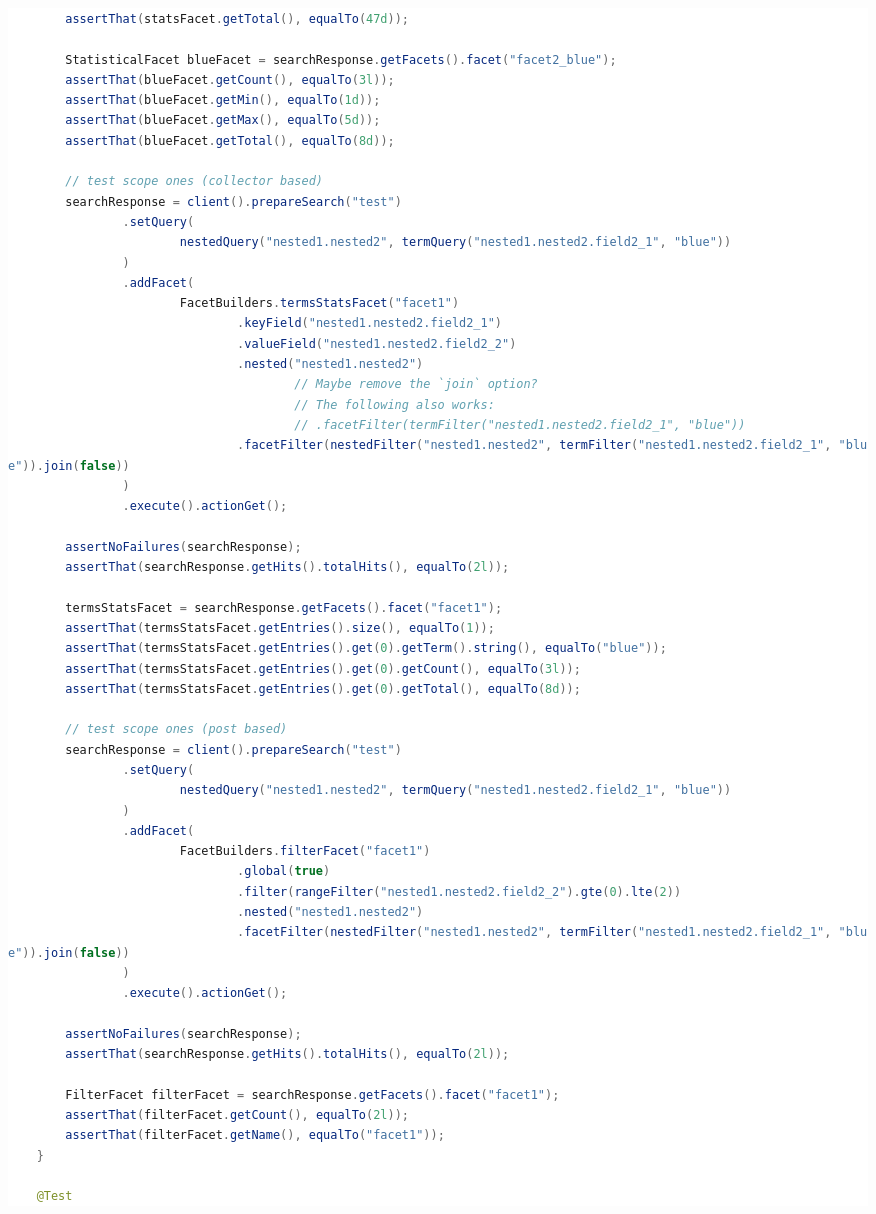 ```java
        assertThat(statsFacet.getTotal(), equalTo(47d));

        StatisticalFacet blueFacet = searchResponse.getFacets().facet("facet2_blue");
        assertThat(blueFacet.getCount(), equalTo(3l));
        assertThat(blueFacet.getMin(), equalTo(1d));
        assertThat(blueFacet.getMax(), equalTo(5d));
        assertThat(blueFacet.getTotal(), equalTo(8d));

        // test scope ones (collector based)
        searchResponse = client().prepareSearch("test")
                .setQuery(
                        nestedQuery("nested1.nested2", termQuery("nested1.nested2.field2_1", "blue"))
                )
                .addFacet(
                        FacetBuilders.termsStatsFacet("facet1")
                                .keyField("nested1.nested2.field2_1")
                                .valueField("nested1.nested2.field2_2")
                                .nested("nested1.nested2")
                                        // Maybe remove the `join` option?
                                        // The following also works:
                                        // .facetFilter(termFilter("nested1.nested2.field2_1", "blue"))
                                .facetFilter(nestedFilter("nested1.nested2", termFilter("nested1.nested2.field2_1", "blue")).join(false))
                )
                .execute().actionGet();

        assertNoFailures(searchResponse);
        assertThat(searchResponse.getHits().totalHits(), equalTo(2l));

        termsStatsFacet = searchResponse.getFacets().facet("facet1");
        assertThat(termsStatsFacet.getEntries().size(), equalTo(1));
        assertThat(termsStatsFacet.getEntries().get(0).getTerm().string(), equalTo("blue"));
        assertThat(termsStatsFacet.getEntries().get(0).getCount(), equalTo(3l));
        assertThat(termsStatsFacet.getEntries().get(0).getTotal(), equalTo(8d));

        // test scope ones (post based)
        searchResponse = client().prepareSearch("test")
                .setQuery(
                        nestedQuery("nested1.nested2", termQuery("nested1.nested2.field2_1", "blue"))
                )
                .addFacet(
                        FacetBuilders.filterFacet("facet1")
                                .global(true)
                                .filter(rangeFilter("nested1.nested2.field2_2").gte(0).lte(2))
                                .nested("nested1.nested2")
                                .facetFilter(nestedFilter("nested1.nested2", termFilter("nested1.nested2.field2_1", "blue")).join(false))
                )
                .execute().actionGet();

        assertNoFailures(searchResponse);
        assertThat(searchResponse.getHits().totalHits(), equalTo(2l));

        FilterFacet filterFacet = searchResponse.getFacets().facet("facet1");
        assertThat(filterFacet.getCount(), equalTo(2l));
        assertThat(filterFacet.getName(), equalTo("facet1"));
    }

    @Test
```